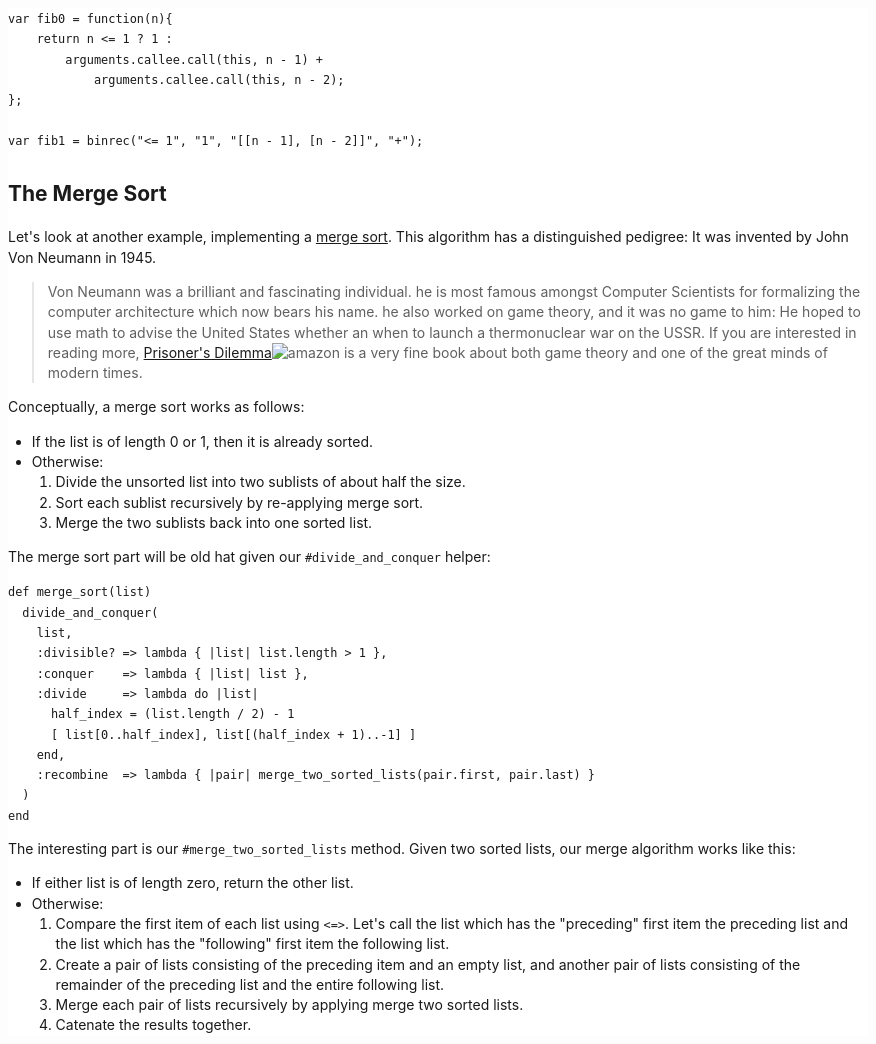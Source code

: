 	var fib0 = function(n){
	    return n <= 1 ? 1 :
	        arguments.callee.call(this, n - 1) +
	            arguments.callee.call(this, n - 2);
	};

	var fib1 = binrec("<= 1", "1", "[[n - 1], [n - 2]]", "+");

The Merge Sort
---

Let's look at another example, implementing a [merge sort](http://en.wikipedia.org/wiki/Merge_sort "Merge sort - Wikipedia, the free encyclopedia"). This algorithm has a distinguished pedigree: It was invented by John Von Neumann in 1945. 

> Von Neumann was a brilliant and fascinating individual. he is most famous amongst Computer Scientists for formalizing the computer architecture which now bears his name. he also worked on game theory, and it was no game to him: He hoped to use math to advise the United States whether an when to launch a thermonuclear war on the USSR. If you are interested in reading more, [Prisoner's Dilemma](http://www.amazon.com/gp/product/038541580X?ie=UTF8&amp;tag=raganwald001-20&amp;linkCode=as2&amp;camp=1789&amp;creative=390957&amp;creativeASIN=038541580X "Amazon.com: Prisoner's Dilemma: William Poundstone: Books")![amazon](http://www.assoc-amazon.com/e/ir?t=raganwald001-20&l=as2&o=1&a=038541580X) is a very fine book about both game theory and one of the great minds of modern times.

Conceptually, a merge sort works as follows:

*	If the list is of length 0 or 1, then it is already sorted.
*	Otherwise:
	1.	Divide the unsorted list into two sublists of about half the size.
	1.	Sort each sublist recursively by re-applying merge sort.
	1.	Merge the two sublists back into one sorted list.

The merge sort part will be old hat given our `#divide_and_conquer` helper:

	def merge_sort(list)
	  divide_and_conquer(
	    list,
	    :divisible? => lambda { |list| list.length > 1 },
	    :conquer    => lambda { |list| list },
	    :divide     => lambda do |list|
	      half_index = (list.length / 2) - 1
	      [ list[0..half_index], list[(half_index + 1)..-1] ]
	    end,
	    :recombine  => lambda { |pair| merge_two_sorted_lists(pair.first, pair.last) }
	  )
	end

The interesting part is our `#merge_two_sorted_lists` method. Given two sorted lists, our merge algorithm works like this:

*	If either list is of length zero, return the other list.
*	Otherwise:
	1. Compare the first item of each list using `<=>`. Let's call the list which has the "preceding" first item the preceding list and the list which has the "following" first item the following list.
	1. Create a pair of lists consisting of the preceding item and an empty list, and another pair of lists consisting of the remainder of the preceding list and the entire following list.
	1.	Merge each pair of lists recursively by applying merge two sorted lists.
	1.	Catenate the results together.
